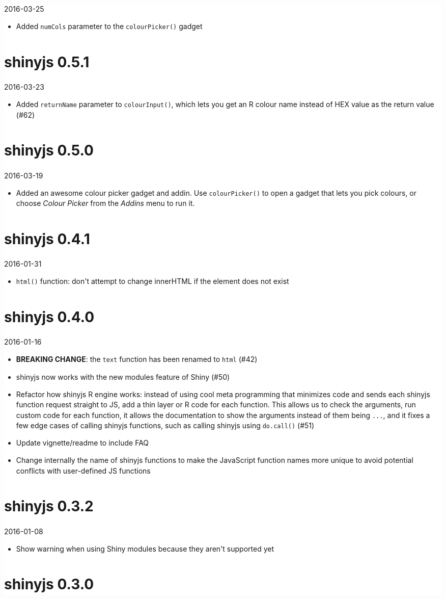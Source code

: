 2016-03-25

- Added `numCols` parameter to the `colourPicker()` gadget

# shinyjs 0.5.1

2016-03-23

- Added `returnName` parameter to `colourInput()`, which lets you get an R colour name instead of HEX value as the return value (#62)

# shinyjs 0.5.0

2016-03-19

- Added an awesome colour picker gadget and addin.  Use `colourPicker()` to open a gadget that lets you pick colours, or choose *Colour Picker* from the *Addins* menu to run it.

# shinyjs 0.4.1

2016-01-31

- `html()` function: don't attempt to change innerHTML if the element does not exist

# shinyjs 0.4.0

2016-01-16

- **BREAKING CHANGE**: the `text` function has been renamed to `html` (#42)

- shinyjs now works with the new modules feature of Shiny (#50)

- Refactor how shinyjs R engine works: instead of using cool meta programming that minimizes code and sends each shinyjs function request straight to JS, add a thin layer or R code for each function. This allows us to check the arguments, run custom code for each function, it allows the documentation to show the arguments instead of them being `...`, and it fixes a few edge cases of calling shinyjs functions, such as calling shinyjs using `do.call()` (#51)

- Update vignette/readme to include FAQ

- Change internally the name of shinyjs functions to make the JavaScript function names more unique to avoid potential conflicts with user-defined JS functions

# shinyjs 0.3.2

2016-01-08

- Show warning when using Shiny modules because they aren't supported yet

# shinyjs 0.3.0
